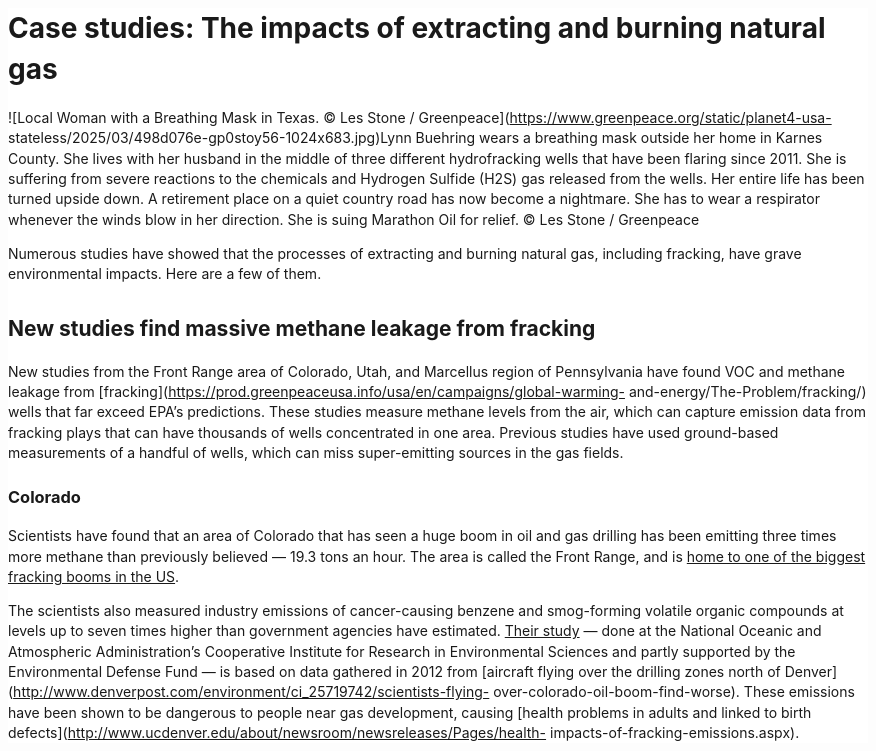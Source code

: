 # Case studies: The impacts of extracting and burning natural gas

![Local Woman with a Breathing Mask in Texas. © Les Stone /
Greenpeace](https://www.greenpeace.org/static/planet4-usa-
stateless/2025/03/498d076e-gp0stoy56-1024x683.jpg)Lynn Buehring wears a
breathing mask outside her home in Karnes County. She lives with her husband
in the middle of three different hydrofracking wells that have been flaring
since 2011. She is suffering from severe reactions to the chemicals and
Hydrogen Sulfide (H2S) gas released from the wells. Her entire life has been
turned upside down. A retirement place on a quiet country road has now become
a nightmare. She has to wear a respirator whenever the winds blow in her
direction. She is suing Marathon Oil for relief. © Les Stone / Greenpeace

Numerous studies have showed that the processes of extracting and burning
natural gas, including fracking, have grave environmental impacts. Here are a
few of them.

## New studies find massive methane leakage from fracking

New studies from the Front Range area of Colorado, Utah, and Marcellus region
of Pennsylvania have found VOC and methane leakage from
[fracking](https://prod.greenpeaceusa.info/usa/en/campaigns/global-warming-
and-energy/The-Problem/fracking/) wells that far exceed EPA’s predictions.
These studies measure methane levels from the air, which can capture emission
data from fracking plays that can have thousands of wells concentrated in one
area. Previous studies have used ground-based measurements of a handful of
wells, which can miss super-emitting sources in the gas fields.

### Colorado

Scientists have found that an area of Colorado that has seen a huge boom in
oil and gas drilling has been emitting three times more methane than
previously believed — 19.3 tons an hour. The area is called the Front Range,
and is [home to one of the biggest fracking booms in the
US](http://www.cleanwateraction.org/feature/fracking-front-range).

The scientists also measured industry emissions of cancer-causing benzene and
smog-forming volatile organic compounds at levels up to seven times higher
than government agencies have estimated. [Their
study](http://cires.colorado.edu/news/press/2014/airbornemeasurements.html) —
done at the National Oceanic and Atmospheric Administration’s Cooperative
Institute for Research in Environmental Sciences and partly supported by the
Environmental Defense Fund — is based on data gathered in 2012 from [aircraft
flying over the drilling zones north of
Denver](http://www.denverpost.com/environment/ci_25719742/scientists-flying-
over-colorado-oil-boom-find-worse). These emissions have been shown to be
dangerous to people near gas development, causing [health problems in adults
and linked to birth
defects](http://www.ucdenver.edu/about/newsroom/newsreleases/Pages/health-
impacts-of-fracking-emissions.aspx).
